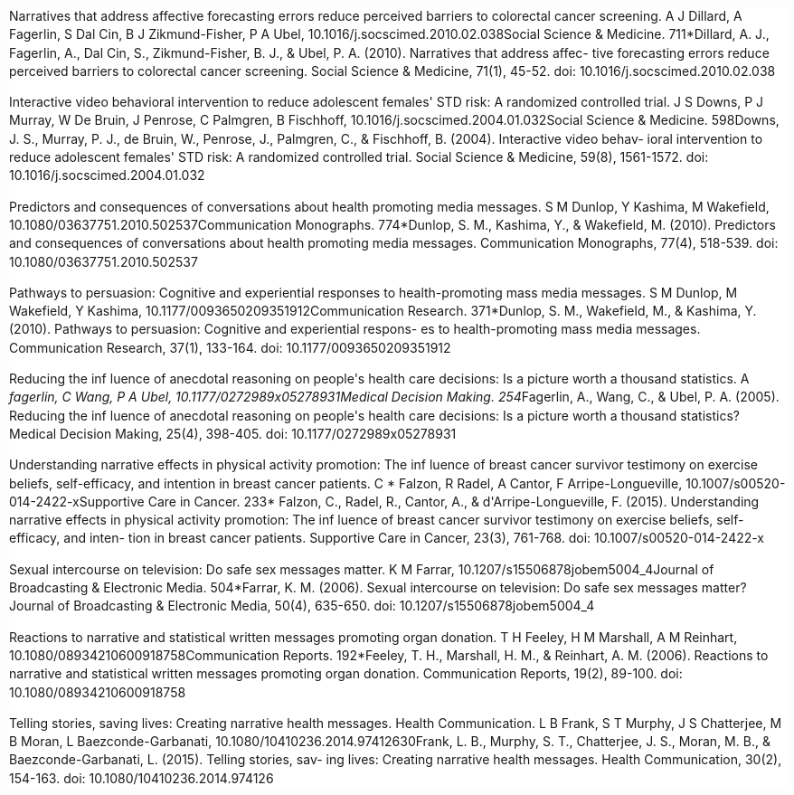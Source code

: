 Narratives that address affective forecasting errors reduce perceived barriers to colorectal cancer screening. A J Dillard, A Fagerlin, S Dal Cin, B J Zikmund-Fisher, P A Ubel, 10.1016/j.socscimed.2010.02.038Social Science & Medicine. 711*Dillard, A. J., Fagerlin, A., Dal Cin, S., Zikmund-Fisher, B. J., & Ubel, P. A. (2010). Narratives that address affec- tive forecasting errors reduce perceived barriers to colorectal cancer screening. Social Science & Medicine, 71(1), 45-52. doi: 10.1016/j.socscimed.2010.02.038

Interactive video behavioral intervention to reduce adolescent females' STD risk: A randomized controlled trial. J S Downs, P J Murray, W De Bruin, J Penrose, C Palmgren, B Fischhoff, 10.1016/j.socscimed.2004.01.032Social Science & Medicine. 598Downs, J. S., Murray, P. J., de Bruin, W., Penrose, J., Palmgren, C., & Fischhoff, B. (2004). Interactive video behav- ioral intervention to reduce adolescent females' STD risk: A randomized controlled trial. Social Science & Medicine, 59(8), 1561-1572. doi: 10.1016/j.socscimed.2004.01.032

Predictors and consequences of conversations about health promoting media messages. S M Dunlop, Y Kashima, M Wakefield, 10.1080/03637751.2010.502537Communication Monographs. 774*Dunlop, S. M., Kashima, Y., & Wakefield, M. (2010). Predictors and consequences of conversations about health promoting media messages. Communication Monographs, 77(4), 518-539. doi: 10.1080/03637751.2010.502537

Pathways to persuasion: Cognitive and experiential responses to health-promoting mass media messages. S M Dunlop, M Wakefield, Y Kashima, 10.1177/0093650209351912Communication Research. 371*Dunlop, S. M., Wakefield, M., & Kashima, Y. (2010). Pathways to persuasion: Cognitive and experiential respons- es to health-promoting mass media messages. Communication Research, 37(1), 133-164. doi: 10.1177/0093650209351912

Reducing the inf luence of anecdotal reasoning on people's health care decisions: Is a picture worth a thousand statistics. A *fagerlin, C Wang, P A Ubel, 10.1177/0272989x05278931Medical Decision Making. 254*Fagerlin, A., Wang, C., & Ubel, P. A. (2005). Reducing the inf luence of anecdotal reasoning on people's health care decisions: Is a picture worth a thousand statistics? Medical Decision Making, 25(4), 398-405. doi: 10.1177/0272989x05278931

Understanding narrative effects in physical activity promotion: The inf luence of breast cancer survivor testimony on exercise beliefs, self-efficacy, and intention in breast cancer patients. C * Falzon, R Radel, A Cantor, F Arripe-Longueville, 10.1007/s00520-014-2422-xSupportive Care in Cancer. 233* Falzon, C., Radel, R., Cantor, A., & d'Arripe-Longueville, F. (2015). Understanding narrative effects in physical activity promotion: The inf luence of breast cancer survivor testimony on exercise beliefs, self-efficacy, and inten- tion in breast cancer patients. Supportive Care in Cancer, 23(3), 761-768. doi: 10.1007/s00520-014-2422-x

Sexual intercourse on television: Do safe sex messages matter. K M Farrar, 10.1207/s15506878jobem5004_4Journal of Broadcasting & Electronic Media. 504*Farrar, K. M. (2006). Sexual intercourse on television: Do safe sex messages matter? Journal of Broadcasting & Electronic Media, 50(4), 635-650. doi: 10.1207/s15506878jobem5004_4

Reactions to narrative and statistical written messages promoting organ donation. T H Feeley, H M Marshall, A M Reinhart, 10.1080/08934210600918758Communication Reports. 192*Feeley, T. H., Marshall, H. M., & Reinhart, A. M. (2006). Reactions to narrative and statistical written messages promoting organ donation. Communication Reports, 19(2), 89-100. doi: 10.1080/08934210600918758

Telling stories, saving lives: Creating narrative health messages. Health Communication. L B Frank, S T Murphy, J S Chatterjee, M B Moran, L Baezconde-Garbanati, 10.1080/10410236.2014.97412630Frank, L. B., Murphy, S. T., Chatterjee, J. S., Moran, M. B., & Baezconde-Garbanati, L. (2015). Telling stories, sav- ing lives: Creating narrative health messages. Health Communication, 30(2), 154-163. doi: 10.1080/10410236.2014.974126
